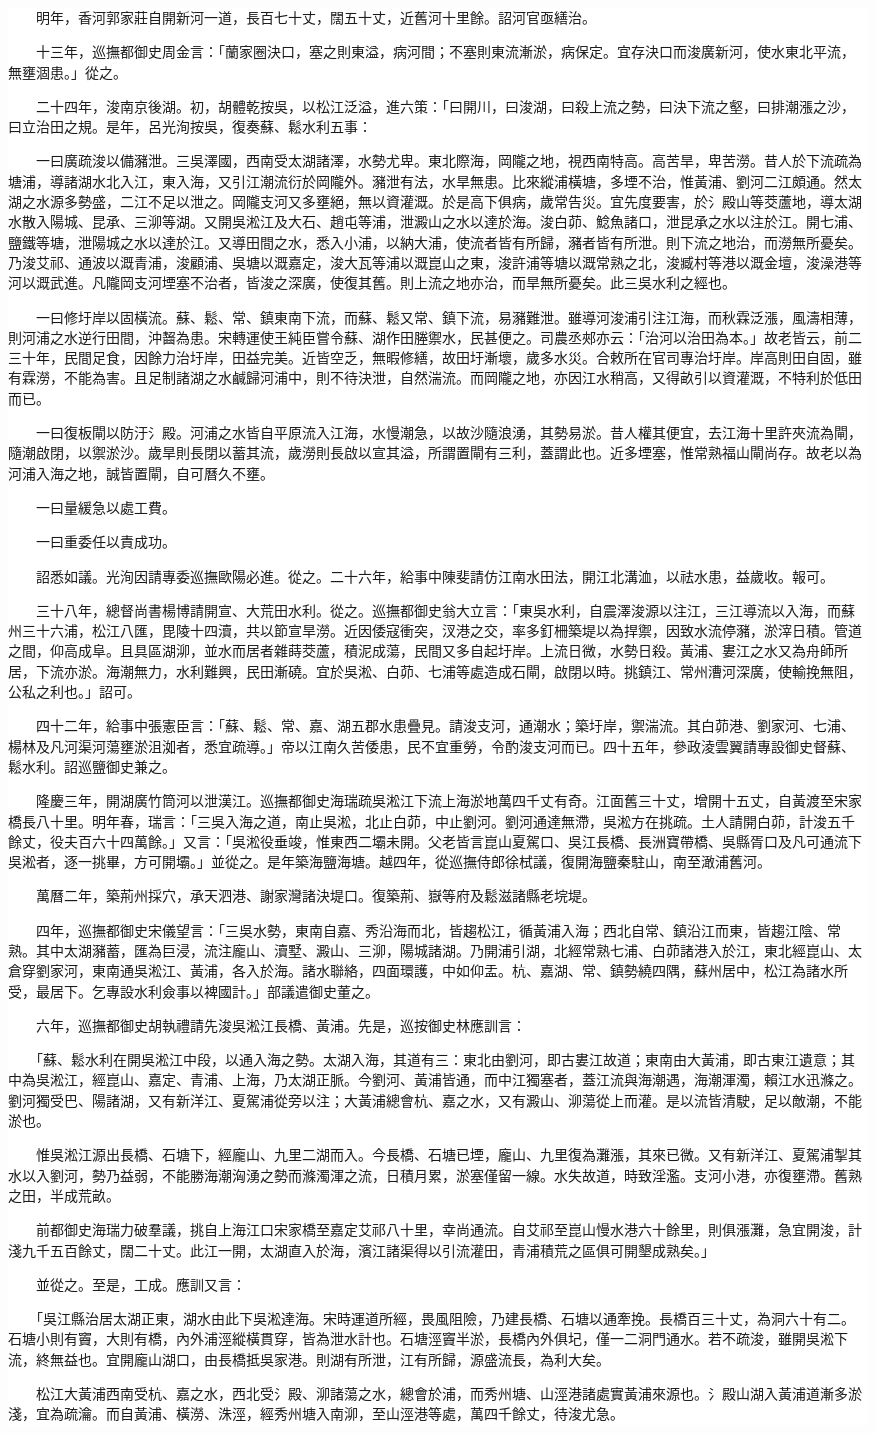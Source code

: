 　　明年，香河郭家莊自開新河一道，長百七十丈，闊五十丈，近舊河十里餘。詔河官亟繕治。

　　十三年，巡撫都御史周金言：「蘭家圈決口，塞之則東溢，病河間；不塞則東流漸淤，病保定。宜存決口而浚廣新河，使水東北平流，無壅涸患。」從之。

　　二十四年，浚南京後湖。初，胡體乾按吳，以松江泛溢，進六策：「曰開川，曰浚湖，曰殺上流之勢，曰決下流之壑，曰排潮漲之沙，曰立治田之規。是年，呂光洵按吳，復奏蘇、鬆水利五事：

　　一曰廣疏浚以備瀦泄。三吳澤國，西南受太湖諸澤，水勢尤卑。東北際海，岡隴之地，視西南特高。高苦旱，卑苦澇。昔人於下流疏為塘浦，導諸湖水北入江，東入海，又引江潮流衍於岡隴外。瀦泄有法，水旱無患。比來縱浦橫塘，多堙不治，惟黃浦、劉河二江頗通。然太湖之水源多勢盛，二江不足以泄之。岡隴支河又多壅絕，無以資灌溉。於是高下俱病，歲常告災。宜先度要害，於氵殿山等茭蘆地，導太湖水散入陽城、昆承、三泖等湖。又開吳淞江及大石、趙屯等浦，泄澱山之水以達於海。浚白茆、鯰魚諸口，泄昆承之水以注於江。開七浦、鹽鐵等塘，泄陽城之水以達於江。又導田間之水，悉入小浦，以納大浦，使流者皆有所歸，瀦者皆有所泄。則下流之地治，而澇無所憂矣。乃浚艾祁、通波以溉青浦，浚顧浦、吳塘以溉嘉定，浚大瓦等浦以溉崑山之東，浚許浦等塘以溉常熟之北，浚臧村等港以溉金壇，浚澡港等河以溉武進。凡隴岡支河堙塞不治者，皆浚之深廣，使復其舊。則上流之地亦治，而旱無所憂矣。此三吳水利之經也。

　　一曰修圩岸以固橫流。蘇、鬆、常、鎮東南下流，而蘇、鬆又常、鎮下流，易瀦難泄。雖導河浚浦引注江海，而秋霖泛漲，風濤相薄，則河浦之水逆行田間，沖齧為患。宋轉運使王純臣嘗令蘇、湖作田塍禦水，民甚便之。司農丞郟亦云：「治河以治田為本。」故老皆云，前二三十年，民間足食，因餘力治圩岸，田益完美。近皆空乏，無暇修繕，故田圩漸壞，歲多水災。合敕所在官司專治圩岸。岸高則田自固，雖有霖澇，不能為害。且足制諸湖之水鹹歸河浦中，則不待決泄，自然湍流。而岡隴之地，亦因江水稍高，又得畝引以資灌溉，不特利於低田而已。

　　一曰復板閘以防汙氵殿。河浦之水皆自平原流入江海，水慢潮急，以故沙隨浪湧，其勢易淤。昔人權其便宜，去江海十里許夾流為閘，隨潮啟閉，以禦淤沙。歲旱則長閉以蓄其流，歲澇則長啟以宣其溢，所謂置閘有三利，蓋謂此也。近多堙塞，惟常熟福山閘尚存。故老以為河浦入海之地，誠皆置閘，自可曆久不壅。

　　一曰量緩急以處工費。

　　一曰重委任以責成功。

　　詔悉如議。光洵因請專委巡撫歐陽必進。從之。二十六年，給事中陳斐請仿江南水田法，開江北溝洫，以祛水患，益歲收。報可。

　　三十八年，總督尚書楊博請開宣、大荒田水利。從之。巡撫都御史翁大立言：「東吳水利，自震澤浚源以注江，三江導流以入海，而蘇州三十六浦，松江八匯，毘陵十四瀆，共以節宣旱澇。近因倭寇衝突，汊港之交，率多釘柵築堤以為捍禦，因致水流停瀦，淤滓日積。管道之間，仰高成阜。且具區湖泖，並水而居者雜蒔茭蘆，積泥成蕩，民間又多自起圩岸。上流日微，水勢日殺。黃浦、婁江之水又為舟師所居，下流亦淤。海潮無力，水利難興，民田漸磽。宜於吳淞、白茆、七浦等處造成石閘，啟閉以時。挑鎮江、常州漕河深廣，使輸挽無阻，公私之利也。」詔可。

　　四十二年，給事中張憲臣言：「蘇、鬆、常、嘉、湖五郡水患疊見。請浚支河，通潮水；築圩岸，禦湍流。其白茆港、劉家河、七浦、楊林及凡河渠河蕩壅淤沮洳者，悉宜疏導。」帝以江南久苦倭患，民不宜重勞，令酌浚支河而已。四十五年，參政淩雲翼請專設御史督蘇、鬆水利。詔巡鹽御史兼之。

　　隆慶三年，開湖廣竹筒河以泄漢江。巡撫都御史海瑞疏吳淞江下流上海淤地萬四千丈有奇。江面舊三十丈，增開十五丈，自黃渡至宋家橋長八十里。明年春，瑞言：「三吳入海之道，南止吳淞，北止白茆，中止劉河。劉河通達無滯，吳淞方在挑疏。土人請開白茆，計浚五千餘丈，役夫百六十四萬餘。」又言：「吳淞役垂竣，惟東西二壩未開。父老皆言崑山夏駕口、吳江長橋、長洲寶帶橋、吳縣胥口及凡可通流下吳淞者，逐一挑畢，方可開壩。」並從之。是年築海鹽海塘。越四年，從巡撫侍郎徐栻議，復開海鹽秦駐山，南至澉浦舊河。

　　萬曆二年，築荊州採穴，承天泗港、謝家灣諸決堤口。復築荊、嶽等府及鬆滋諸縣老垸堤。

　　四年，巡撫都御史宋儀望言：「三吳水勢，東南自嘉、秀沿海而北，皆趨松江，循黃浦入海；西北自常、鎮沿江而東，皆趨江陰、常熟。其中太湖瀦蓄，匯為巨浸，流注龐山、瀆墅、澱山、三泖，陽城諸湖。乃開浦引湖，北經常熟七浦、白茆諸港入於江，東北經崑山、太倉穿劉家河，東南通吳淞江、黃浦，各入於海。諸水聯絡，四面環護，中如仰盂。杭、嘉湖、常、鎮勢繞四隅，蘇州居中，松江為諸水所受，最居下。乞專設水利僉事以裨國計。」部議遣御史董之。

　　六年，巡撫都御史胡執禮請先浚吳淞江長橋、黃浦。先是，巡按御史林應訓言：

　　「蘇、鬆水利在開吳淞江中段，以通入海之勢。太湖入海，其道有三：東北由劉河，即古婁江故道；東南由大黃浦，即古東江遺意；其中為吳淞江，經崑山、嘉定、青浦、上海，乃太湖正脈。今劉河、黃浦皆通，而中江獨塞者，蓋江流與海潮遇，海潮渾濁，賴江水迅滌之。劉河獨受巴、陽諸湖，又有新洋江、夏駕浦從旁以注；大黃浦總會杭、嘉之水，又有澱山、泖蕩從上而灌。是以流皆清駛，足以敵潮，不能淤也。

　　惟吳淞江源出長橋、石塘下，經龐山、九里二湖而入。今長橋、石塘已堙，龐山、九里復為灘漲，其來已微。又有新洋江、夏駕浦掣其水以入劉河，勢乃益弱，不能勝海潮洶湧之勢而滌濁渾之流，日積月累，淤塞僅留一線。水失故道，時致淫濫。支河小港，亦復壅滯。舊熟之田，半成荒畝。

　　前都御史海瑞力破羣議，挑自上海江口宋家橋至嘉定艾祁八十里，幸尚通流。自艾祁至崑山慢水港六十餘里，則俱漲灘，急宜開浚，計淺九千五百餘丈，闊二十丈。此江一開，太湖直入於海，濱江諸渠得以引流灌田，青浦積荒之區俱可開墾成熟矣。」

　　並從之。至是，工成。應訓又言：

　　「吳江縣治居太湖正東，湖水由此下吳淞達海。宋時運道所經，畏風阻險，乃建長橋、石塘以通牽挽。長橋百三十丈，為洞六十有二。石塘小則有竇，大則有橋，內外浦涇縱橫貫穿，皆為泄水計也。石塘涇竇半淤，長橋內外俱圮，僅一二洞門通水。若不疏浚，雖開吳淞下流，終無益也。宜開龐山湖口，由長橋抵吳家港。則湖有所泄，江有所歸，源盛流長，為利大矣。

　　松江大黃浦西南受杭、嘉之水，西北受氵殿、泖諸蕩之水，總會於浦，而秀州塘、山涇港諸處實黃浦來源也。氵殿山湖入黃浦道漸多淤淺，宜為疏瀹。而自黃浦、橫澇、洙涇，經秀州塘入南泖，至山涇港等處，萬四千餘丈，待浚尤急。
